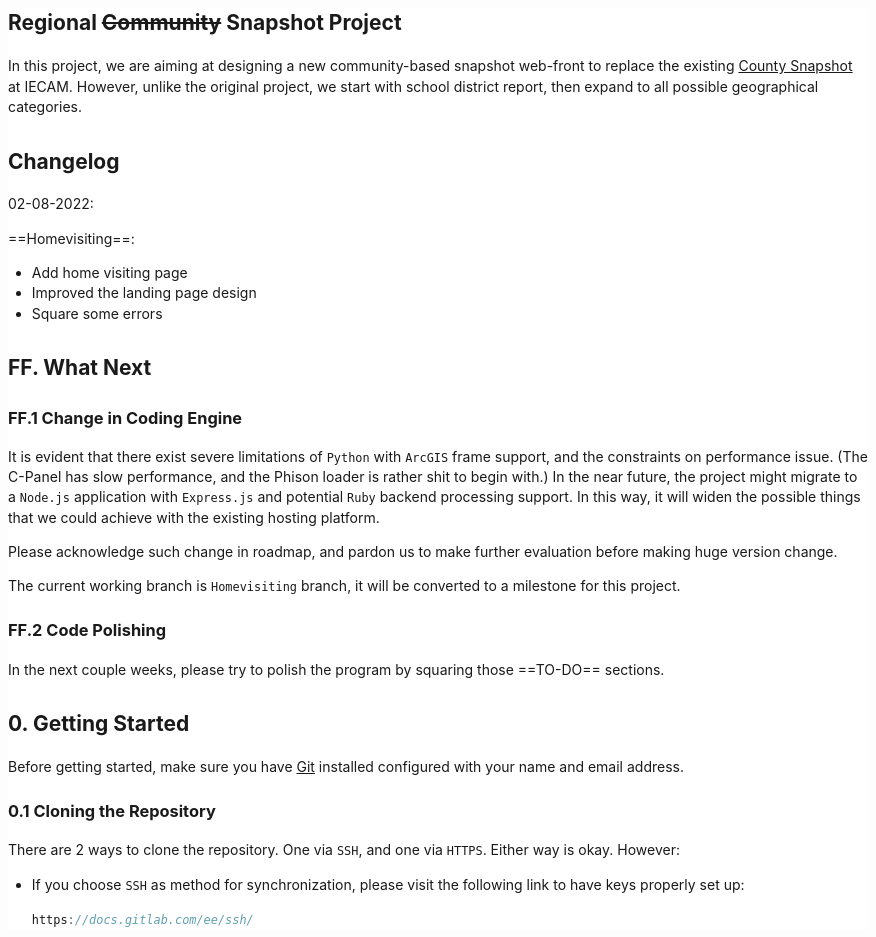 ## Regional ~~Community~~ Snapshot Project

In this project, we are aiming at designing a new community-based snapshot web-front to replace the existing [County Snapshot](https://iecam.illinois.edu/category/snapshots/) at IECAM. However, unlike the original project, we start with school district report, then expand to all possible geographical categories.

## Changelog

02-08-2022:

==Homevisiting==:

- Add home visiting page
- Improved the landing page design
- Square some errors

## FF. What Next

### FF.1 Change in Coding Engine

It is evident that there exist severe limitations of `Python` with `ArcGIS` frame support, and the constraints on performance issue. (The C-Panel has slow performance, and the Phison loader is rather shit to begin with.) In the near future, the project might migrate to a `Node.js` application with `Express.js` and potential `Ruby` backend processing support. In this way, it will widen the possible things that we could achieve with the existing hosting platform.

Please acknowledge such change in roadmap, and pardon us to make further evaluation before making huge version change.

The current working branch is `Homevisiting` branch, it will be converted to a milestone for this project.

### FF.2 Code Polishing

In the next couple weeks, please try to polish the program by squaring those ==TO-DO== sections.

## 0. Getting Started

Before getting started, make sure you have [Git](https://git-scm.com/) installed configured with your name and email address.

### 0.1 Cloning the Repository

There are 2 ways to clone the repository. One via `SSH`, and one via `HTTPS`. Either way is okay. However:

* If you choose `SSH` as method for synchronization, please visit the following link to have keys properly set up:

  ```javascript
  https://docs.gitlab.com/ee/ssh/
  ```
